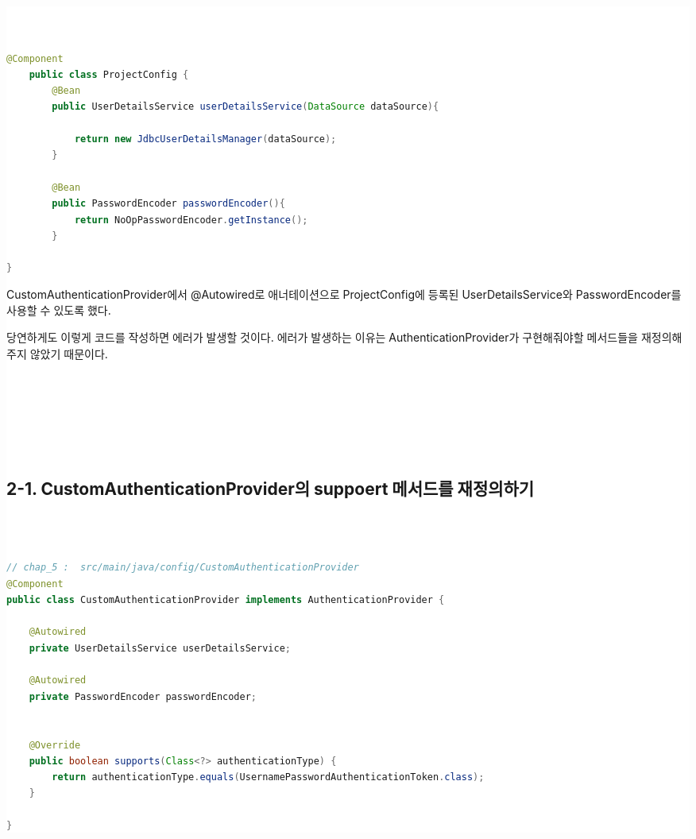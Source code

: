 <br>
<br>

```java
@Component
    public class ProjectConfig {
        @Bean
        public UserDetailsService userDetailsService(DataSource dataSource){

            return new JdbcUserDetailsManager(dataSource);
        }

        @Bean
        public PasswordEncoder passwordEncoder(){
            return NoOpPasswordEncoder.getInstance();
        }

}
```

CustomAuthenticationProvider에서 @Autowired로 애너테이션으로 ProjectConfig에 등록된 UserDetailsService와 PasswordEncoder를 사용할 수 있도록 했다.

당연하게도 이렇게 코드를 작성하면 에러가 발생할 것이다. 에러가 발생하는 이유는 AuthenticationProvider가 구현해줘야할 메서드들을 재정의해주지 않았기 때문이다.

<br>
<br>
<br>
<br>
<br>


## 2-1. CustomAuthenticationProvider의 suppoert 메서드를 재정의하기

<br>
<br>

```java
// chap_5 :  src/main/java/config/CustomAuthenticationProvider
@Component
public class CustomAuthenticationProvider implements AuthenticationProvider {

    @Autowired
    private UserDetailsService userDetailsService;

    @Autowired
    private PasswordEncoder passwordEncoder;


    @Override
    public boolean supports(Class<?> authenticationType) {
        return authenticationType.equals(UsernamePasswordAuthenticationToken.class);
    }

}
```
